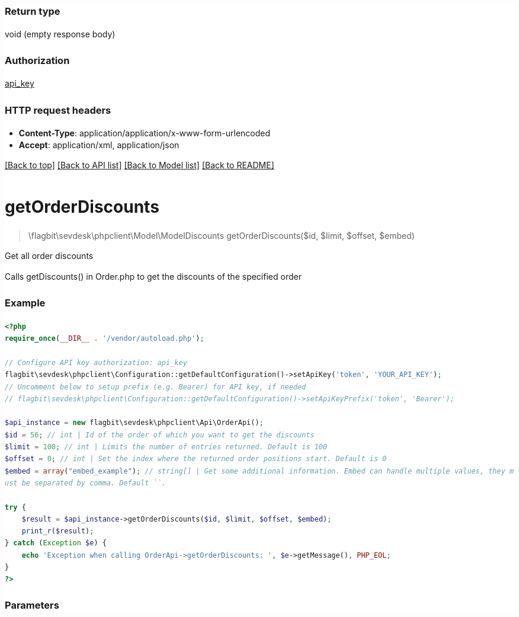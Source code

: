 ### Return type

void (empty response body)

### Authorization

[api_key](../../README.md#api_key)

### HTTP request headers

 - **Content-Type**: application/application/x-www-form-urlencoded
 - **Accept**: application/xml, application/json

[[Back to top]](#) [[Back to API list]](../../README.md#documentation-for-api-endpoints) [[Back to Model list]](../../README.md#documentation-for-models) [[Back to README]](../../README.md)

# **getOrderDiscounts**
> \flagbit\sevdesk\phpclient\Model\ModelDiscounts getOrderDiscounts($id, $limit, $offset, $embed)

Get all order discounts

Calls getDiscounts() in Order.php to get the discounts of the specified order

### Example
```php
<?php
require_once(__DIR__ . '/vendor/autoload.php');

// Configure API key authorization: api_key
flagbit\sevdesk\phpclient\Configuration::getDefaultConfiguration()->setApiKey('token', 'YOUR_API_KEY');
// Uncomment below to setup prefix (e.g. Bearer) for API key, if needed
// flagbit\sevdesk\phpclient\Configuration::getDefaultConfiguration()->setApiKeyPrefix('token', 'Bearer');

$api_instance = new flagbit\sevdesk\phpclient\Api\OrderApi();
$id = 56; // int | Id of the order of which you want to get the discounts
$limit = 100; // int | Limits the number of entries returned. Default is 100
$offset = 0; // int | Set the index where the returned order positions start. Default is 0
$embed = array("embed_example"); // string[] | Get some additional information. Embed can handle multiple values, they must be separated by comma. Default ``.

try {
    $result = $api_instance->getOrderDiscounts($id, $limit, $offset, $embed);
    print_r($result);
} catch (Exception $e) {
    echo 'Exception when calling OrderApi->getOrderDiscounts: ', $e->getMessage(), PHP_EOL;
}
?>
```

### Parameters
